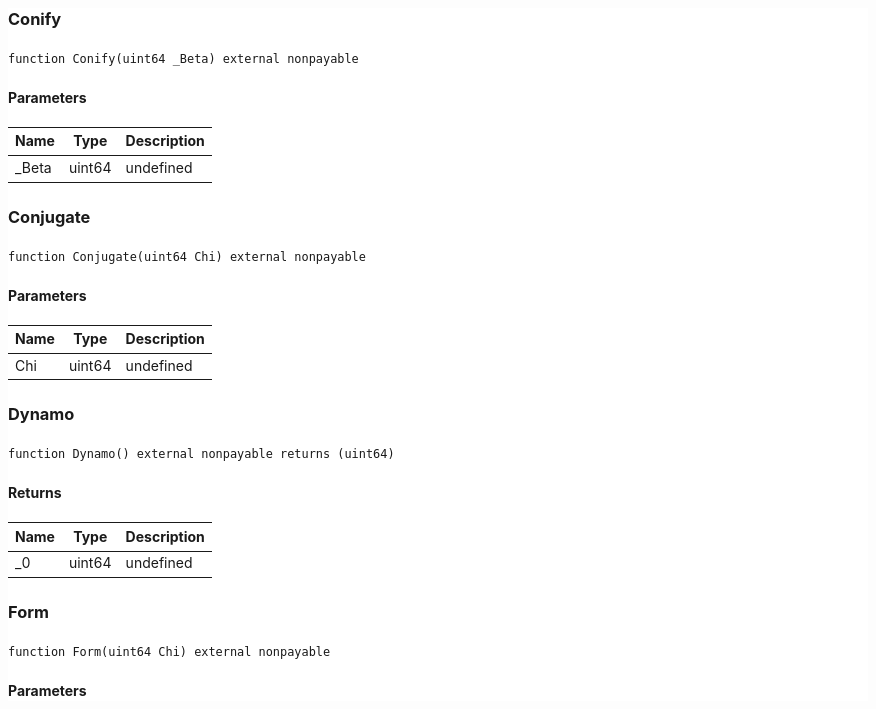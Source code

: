 

### Conify

```solidity
function Conify(uint64 _Beta) external nonpayable
```





#### Parameters

| Name | Type | Description |
|---|---|---|
| _Beta | uint64 | undefined |

### Conjugate

```solidity
function Conjugate(uint64 Chi) external nonpayable
```





#### Parameters

| Name | Type | Description |
|---|---|---|
| Chi | uint64 | undefined |

### Dynamo

```solidity
function Dynamo() external nonpayable returns (uint64)
```






#### Returns

| Name | Type | Description |
|---|---|---|
| _0 | uint64 | undefined |

### Form

```solidity
function Form(uint64 Chi) external nonpayable
```





#### Parameters
